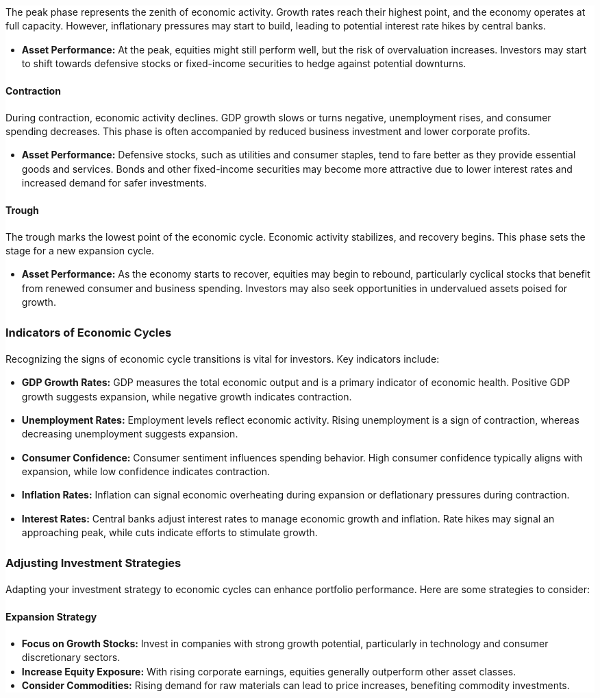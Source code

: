 The peak phase represents the zenith of economic activity. Growth rates reach their highest point, and the economy operates at full capacity. However, inflationary pressures may start to build, leading to potential interest rate hikes by central banks.

- **Asset Performance:** At the peak, equities might still perform well, but the risk of overvaluation increases. Investors may start to shift towards defensive stocks or fixed-income securities to hedge against potential downturns.

#### Contraction

During contraction, economic activity declines. GDP growth slows or turns negative, unemployment rises, and consumer spending decreases. This phase is often accompanied by reduced business investment and lower corporate profits.

- **Asset Performance:** Defensive stocks, such as utilities and consumer staples, tend to fare better as they provide essential goods and services. Bonds and other fixed-income securities may become more attractive due to lower interest rates and increased demand for safer investments.

#### Trough

The trough marks the lowest point of the economic cycle. Economic activity stabilizes, and recovery begins. This phase sets the stage for a new expansion cycle.

- **Asset Performance:** As the economy starts to recover, equities may begin to rebound, particularly cyclical stocks that benefit from renewed consumer and business spending. Investors may also seek opportunities in undervalued assets poised for growth.

### Indicators of Economic Cycles

Recognizing the signs of economic cycle transitions is vital for investors. Key indicators include:

- **GDP Growth Rates:** GDP measures the total economic output and is a primary indicator of economic health. Positive GDP growth suggests expansion, while negative growth indicates contraction.

- **Unemployment Rates:** Employment levels reflect economic activity. Rising unemployment is a sign of contraction, whereas decreasing unemployment suggests expansion.

- **Consumer Confidence:** Consumer sentiment influences spending behavior. High consumer confidence typically aligns with expansion, while low confidence indicates contraction.

- **Inflation Rates:** Inflation can signal economic overheating during expansion or deflationary pressures during contraction.

- **Interest Rates:** Central banks adjust interest rates to manage economic growth and inflation. Rate hikes may signal an approaching peak, while cuts indicate efforts to stimulate growth.

### Adjusting Investment Strategies

Adapting your investment strategy to economic cycles can enhance portfolio performance. Here are some strategies to consider:

#### Expansion Strategy

- **Focus on Growth Stocks:** Invest in companies with strong growth potential, particularly in technology and consumer discretionary sectors.
- **Increase Equity Exposure:** With rising corporate earnings, equities generally outperform other asset classes.
- **Consider Commodities:** Rising demand for raw materials can lead to price increases, benefiting commodity investments.
